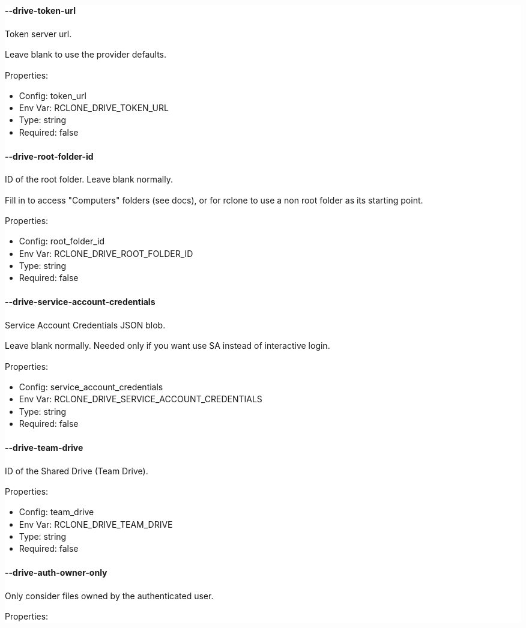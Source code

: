 #### --drive-token-url

Token server url.

Leave blank to use the provider defaults.

Properties:

- Config: token_url
- Env Var: RCLONE_DRIVE_TOKEN_URL
- Type: string
- Required: false

#### --drive-root-folder-id

ID of the root folder.
Leave blank normally.

Fill in to access "Computers" folders (see docs), or for rclone to use
a non root folder as its starting point.

Properties:

- Config: root_folder_id
- Env Var: RCLONE_DRIVE_ROOT_FOLDER_ID
- Type: string
- Required: false

#### --drive-service-account-credentials

Service Account Credentials JSON blob.

Leave blank normally.
Needed only if you want use SA instead of interactive login.

Properties:

- Config: service_account_credentials
- Env Var: RCLONE_DRIVE_SERVICE_ACCOUNT_CREDENTIALS
- Type: string
- Required: false

#### --drive-team-drive

ID of the Shared Drive (Team Drive).

Properties:

- Config: team_drive
- Env Var: RCLONE_DRIVE_TEAM_DRIVE
- Type: string
- Required: false

#### --drive-auth-owner-only

Only consider files owned by the authenticated user.

Properties:
